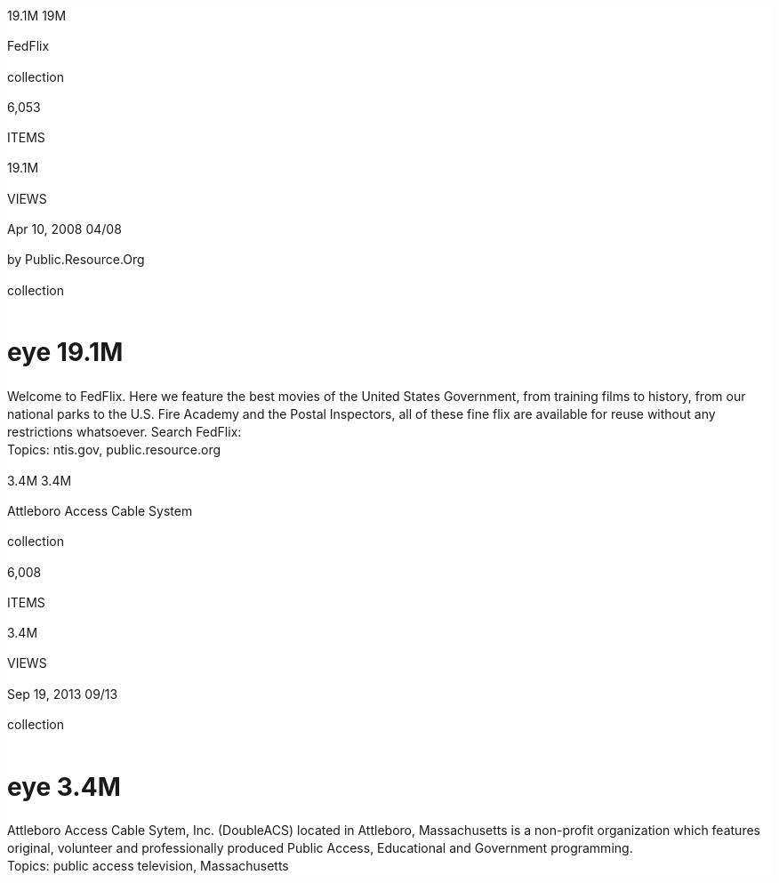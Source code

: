 19.1<span class="small">M</span> 19M

[](/details/FedFlix)

FedFlix

<span class="sr-only">collection</span>

6,053

ITEMS

19.1<span class="small">M</span>

VIEWS

Apr 10, 2008 04/08

<span class="hidden-lists">by</span> <span class="byv" title="Public.Resource.Org">Public.Resource.Org</span>

<span class="iconochive-collection" aria-hidden="true"></span><span class="sr-only">collection</span>

<span class="iconochive-eye" aria-hidden="true"></span><span class="sr-only">eye</span> 19.1<span class="small">M</span>
========================================================================================================================

Welcome to FedFlix. Here we feature the best movies of the United States Government, from training films to history, from our national parks to the U.S. Fire Academy and the Postal Inspectors, all of these fine flix are available for reuse without any restrictions whatsoever. Search FedFlix:  
Topics: ntis.gov, public.resource.org  

3.4<span class="small">M</span> 3.4M

[](/details/doubleacs)

Attleboro Access Cable System

<span class="sr-only">collection</span>

6,008

ITEMS

3.4<span class="small">M</span>

VIEWS

Sep 19, 2013 09/13

<span class="iconochive-collection" aria-hidden="true"></span><span class="sr-only">collection</span>

<span class="iconochive-eye" aria-hidden="true"></span><span class="sr-only">eye</span> 3.4<span class="small">M</span>
=======================================================================================================================

Attleboro Access Cable Sytem, Inc. (DoubleACS) located in Attleboro, Massachusetts is a non-profit organization which features original, volunteer and professionally produced Public Access, Educational and Government programming.  
Topics: public access television, Massachusetts  
